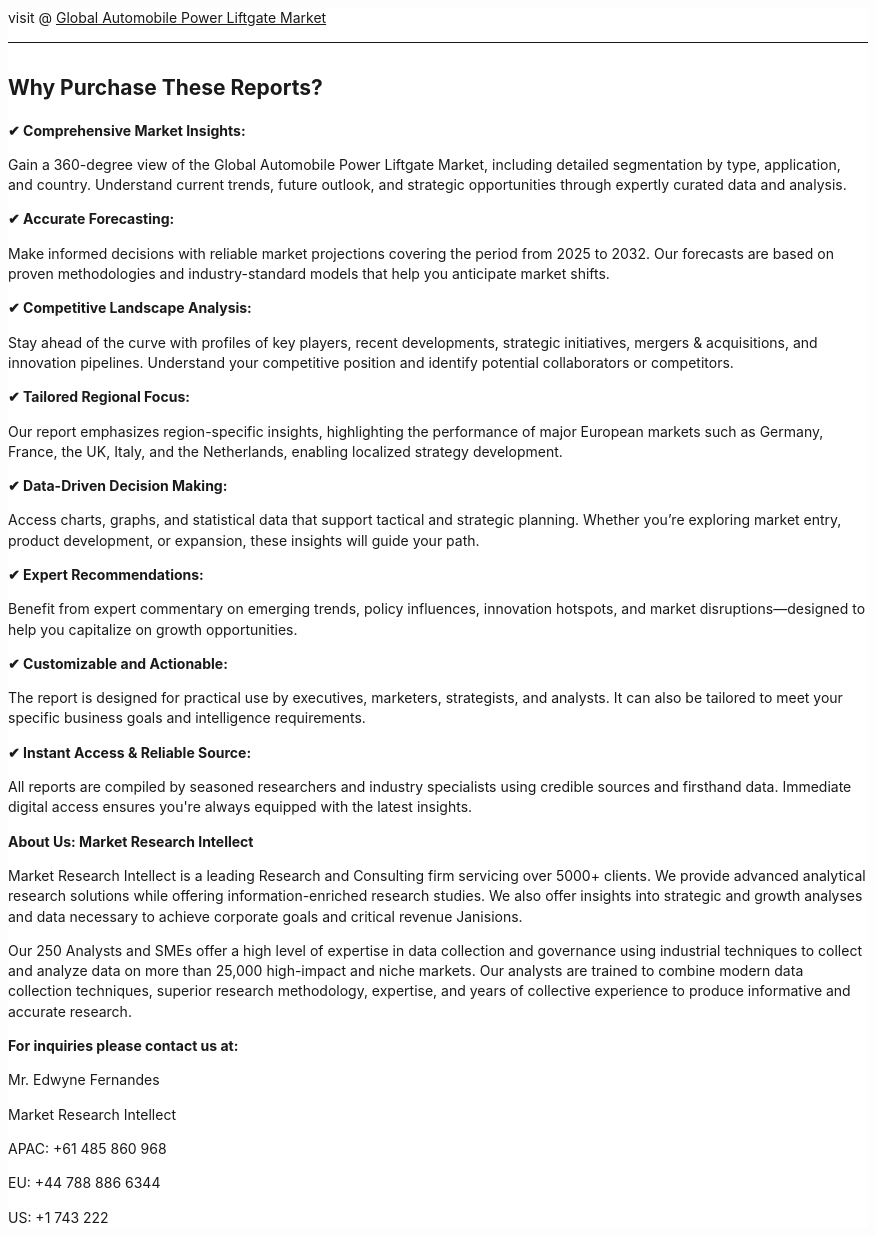 visit&nbsp;@</strong>&nbsp;</span><span class="font-[700]"><a href="https://www.marketresearchintellect.com/product/global-automobile-power-liftgate-market/?utm_source=Linkedin&utm_medium=863" target="_blank" data-tracking-control-name="article-ssr-frontend-pulse_little-text-block" data-tracking-will-navigate="" data-test-link="">Global Automobile Power Liftgate Market</a></span></p></blockquote><hr /><h2>Why Purchase These Reports?</h2><p><strong>✔ Comprehensive Market Insights:</strong></p><p>Gain a 360-degree view of the Global Automobile Power Liftgate Market, including detailed segmentation by type, application, and country. Understand current trends, future outlook, and strategic opportunities through expertly curated data and analysis.</p><p><strong>✔ Accurate Forecasting:</strong></p><p>Make informed decisions with reliable market projections covering the period from 2025 to 2032. Our forecasts are based on proven methodologies and industry-standard models that help you anticipate market shifts.</p><p><strong>✔ Competitive Landscape Analysis:</strong></p><p>Stay ahead of the curve with profiles of key players, recent developments, strategic initiatives, mergers &amp; acquisitions, and innovation pipelines. Understand your competitive position and identify potential collaborators or competitors.</p><p><strong>✔ Tailored Regional Focus:</strong></p><p>Our report emphasizes region-specific insights, highlighting the performance of major European markets such as Germany, France, the UK, Italy, and the Netherlands, enabling localized strategy development.</p><p><strong>✔ Data-Driven Decision Making:</strong></p><p>Access charts, graphs, and statistical data that support tactical and strategic planning. Whether you&rsquo;re exploring market entry, product development, or expansion, these insights will guide your path.</p><p><strong>✔ Expert Recommendations:</strong></p><p>Benefit from expert commentary on emerging trends, policy influences, innovation hotspots, and market disruptions&mdash;designed to help you capitalize on growth opportunities.</p><p><strong>✔ Customizable and Actionable:</strong></p><p>The report is designed for practical use by executives, marketers, strategists, and analysts. It can also be tailored to meet your specific business goals and intelligence requirements.</p><p><strong>✔ Instant Access &amp; Reliable Source:</strong></p><p>All reports are compiled by seasoned researchers and industry specialists using credible sources and firsthand data. Immediate digital access ensures you're always equipped with the latest insights.</p><p><strong><span class="font-[700]">About Us: Market Research Intellect</span></strong></p><p><span class="">Market Research Intellect is a leading Research and Consulting firm servicing over 5000+ clients. We provide advanced analytical research solutions while offering information-enriched research studies.&nbsp;</span>We also offer insights into strategic and growth analyses and data necessary to achieve corporate goals and critical revenue Janisions.</p><p><span class="">Our 250 Analysts and SMEs offer a high level of expertise in data collection and governance using industrial techniques to collect and analyze data on more than 25,000 high-impact and niche markets. Our analysts are trained to combine modern data collection techniques, superior research methodology, expertise, and years of collective experience to produce informative and accurate research.</span></p><p><strong>For inquiries please contact us at:</strong></p><p>Mr. Edwyne Fernandes</p><p>Market Research Intellect</p><p>APAC: +61 485 860 968</p><p>EU: +44 788 886 6344</p><p>US: +1 743 222